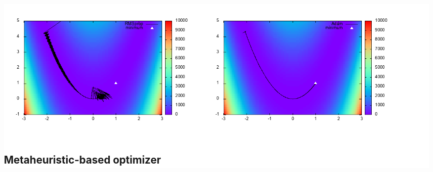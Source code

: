 <img src="./trajectory/rosenbrock/RMSprop.png" width="400"/> <img src="./trajectory/rosenbrock/Adam.png" width="400"/>

## Metaheuristic-based optimizer